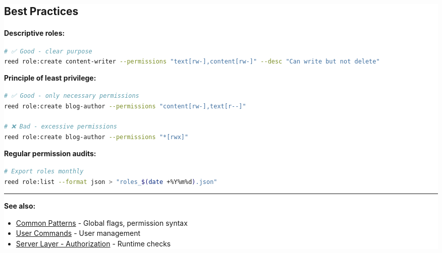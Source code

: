 
## Best Practices

**Descriptive roles:**
```bash
# ✅ Good - clear purpose
reed role:create content-writer --permissions "text[rw-],content[rw-]" --desc "Can write but not delete"
```

**Principle of least privilege:**
```bash
# ✅ Good - only necessary permissions
reed role:create blog-author --permissions "content[rw-],text[r--]"

# ❌ Bad - excessive permissions
reed role:create blog-author --permissions "*[rwx]"
```

**Regular permission audits:**
```bash
# Export roles monthly
reed role:list --format json > "roles_$(date +%Y%m%d).json"
```

---

**See also:**
- [Common Patterns](common-patterns.md) - Global flags, permission syntax
- [User Commands](user-commands.md) - User management
- [Server Layer - Authorization](../06-server-layer/authorization.md) - Runtime checks
